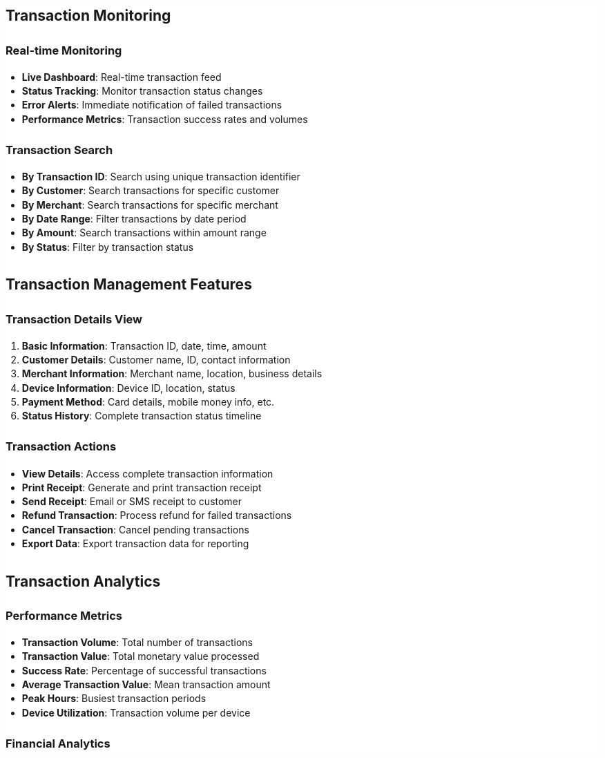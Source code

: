 ## Transaction Monitoring

### Real-time Monitoring

- **Live Dashboard**: Real-time transaction feed
- **Status Tracking**: Monitor transaction status changes
- **Error Alerts**: Immediate notification of failed transactions
- **Performance Metrics**: Transaction success rates and volumes

### Transaction Search

- **By Transaction ID**: Search using unique transaction identifier
- **By Customer**: Search transactions for specific customer
- **By Merchant**: Search transactions for specific merchant
- **By Date Range**: Filter transactions by date period
- **By Amount**: Search transactions within amount range
- **By Status**: Filter by transaction status

## Transaction Management Features

### Transaction Details View

1. **Basic Information**: Transaction ID, date, time, amount
2. **Customer Details**: Customer name, ID, contact information
3. **Merchant Information**: Merchant name, location, business details
4. **Device Information**: Device ID, location, status
5. **Payment Method**: Card details, mobile money info, etc.
6. **Status History**: Complete transaction status timeline

### Transaction Actions

- **View Details**: Access complete transaction information
- **Print Receipt**: Generate and print transaction receipt
- **Send Receipt**: Email or SMS receipt to customer
- **Refund Transaction**: Process refund for failed transactions
- **Cancel Transaction**: Cancel pending transactions
- **Export Data**: Export transaction data for reporting

## Transaction Analytics

### Performance Metrics

- **Transaction Volume**: Total number of transactions
- **Transaction Value**: Total monetary value processed
- **Success Rate**: Percentage of successful transactions
- **Average Transaction Value**: Mean transaction amount
- **Peak Hours**: Busiest transaction periods
- **Device Utilization**: Transaction volume per device

### Financial Analytics
